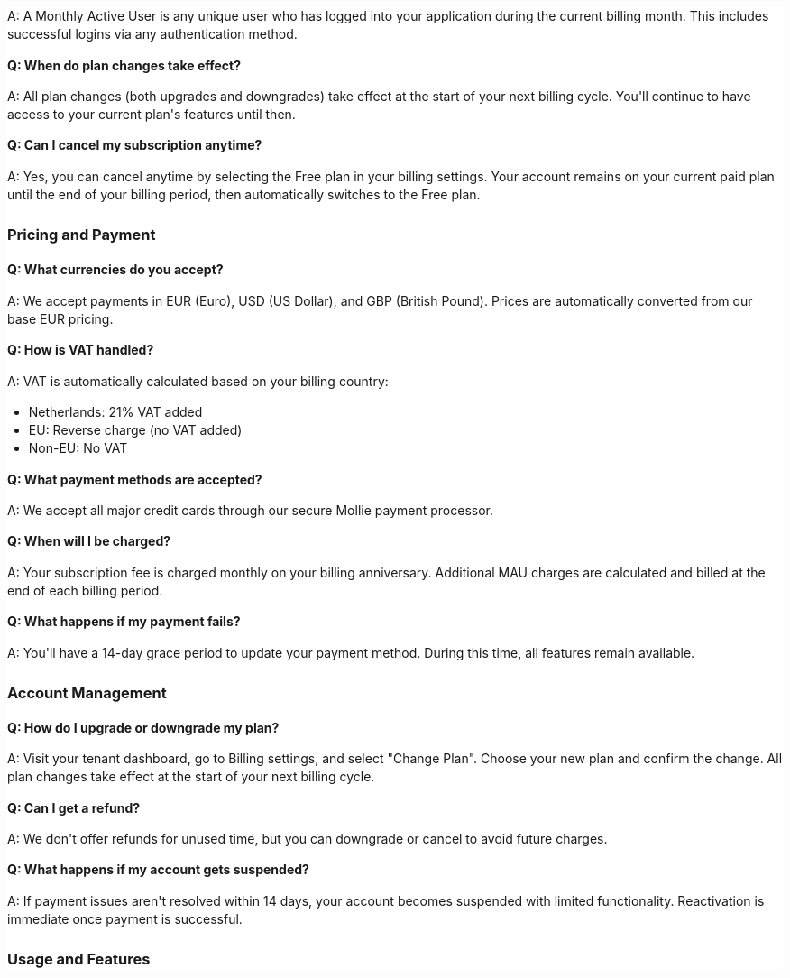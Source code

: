 A: A Monthly Active User is any unique user who has logged into your application during the current billing month. This includes successful logins via any authentication method.

**Q: When do plan changes take effect?**


A: All plan changes (both upgrades and downgrades) take effect at the start of your next billing cycle. You'll continue to have access to your current plan's features until then.

**Q: Can I cancel my subscription anytime?**

A: Yes, you can cancel anytime by selecting the Free plan in your billing settings. Your account remains on your current paid plan until the end of your billing period, then automatically switches to the Free plan.

### Pricing and Payment

**Q: What currencies do you accept?**

A: We accept payments in EUR (Euro), USD (US Dollar), and GBP (British Pound). Prices are automatically converted from our base EUR pricing.

**Q: How is VAT handled?**

A: VAT is automatically calculated based on your billing country:
- Netherlands: 21% VAT added
- EU: Reverse charge (no VAT added)
- Non-EU: No VAT

**Q: What payment methods are accepted?**

A: We accept all major credit cards through our secure Mollie payment processor.

**Q: When will I be charged?**

A: Your subscription fee is charged monthly on your billing anniversary. Additional MAU charges are calculated and billed at the end of each billing period.

**Q: What happens if my payment fails?**

A: You'll have a 14-day grace period to update your payment method. During this time, all features remain available.

### Account Management

**Q: How do I upgrade or downgrade my plan?**

A: Visit your tenant dashboard, go to Billing settings, and select "Change Plan". Choose your new plan and confirm the change. All plan changes take effect at the start of your next billing cycle.

**Q: Can I get a refund?**

A: We don't offer refunds for unused time, but you can downgrade or cancel to avoid future charges.

**Q: What happens if my account gets suspended?**

A: If payment issues aren't resolved within 14 days, your account becomes suspended with limited functionality. Reactivation is immediate once payment is successful.

### Usage and Features

